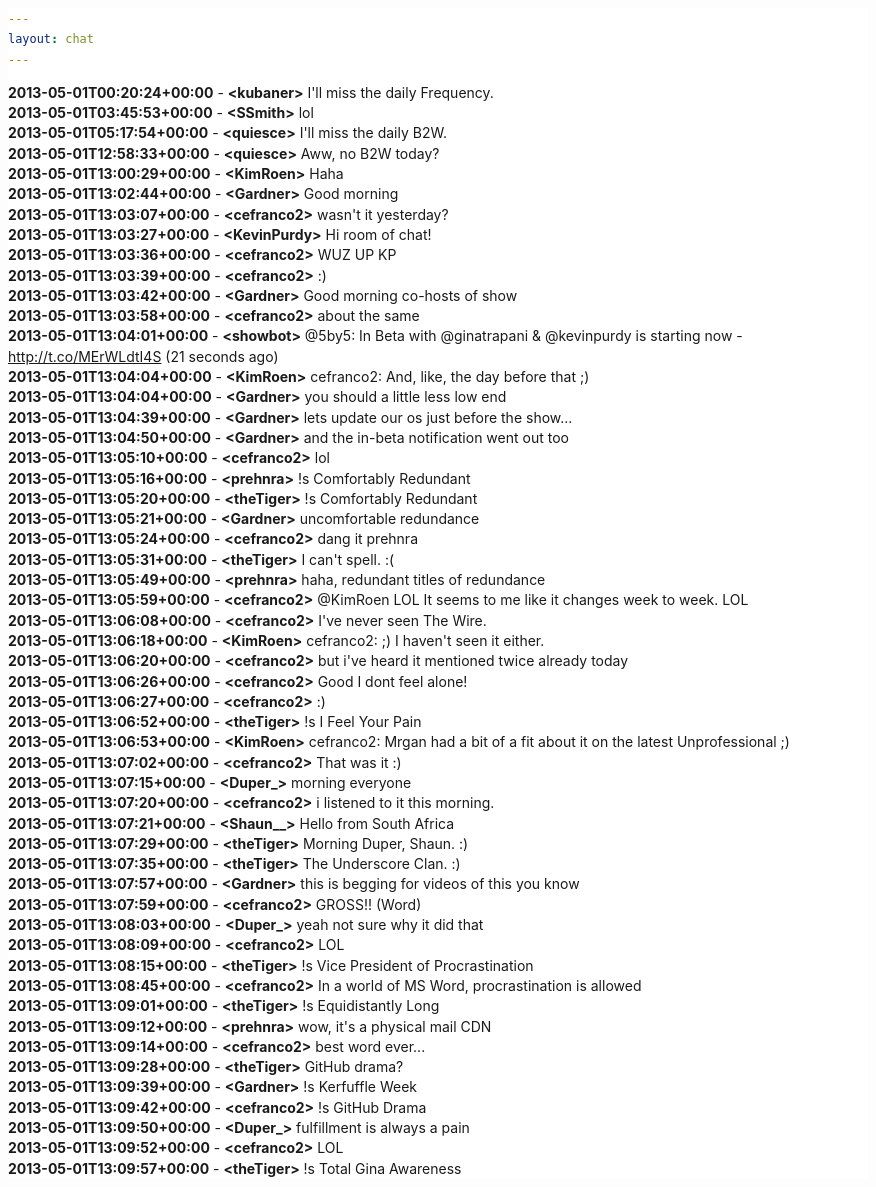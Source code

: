 ```yaml
---
layout: chat
---
```

**2013-05-01T00:20:24+00:00** - **&lt;kubaner&gt;** I'll miss the daily Frequency.  
**2013-05-01T03:45:53+00:00** - **&lt;SSmith&gt;** lol  
**2013-05-01T05:17:54+00:00** - **&lt;quiesce&gt;** I'll miss the daily B2W.  
**2013-05-01T12:58:33+00:00** - **&lt;quiesce&gt;** Aww, no B2W today?  
**2013-05-01T13:00:29+00:00** - **&lt;KimRoen&gt;** Haha  
**2013-05-01T13:02:44+00:00** - **&lt;Gardner&gt;** Good morning  
**2013-05-01T13:03:07+00:00** - **&lt;cefranco2&gt;** wasn't it yesterday?  
**2013-05-01T13:03:27+00:00** - **&lt;KevinPurdy&gt;** Hi room of chat!  
**2013-05-01T13:03:36+00:00** - **&lt;cefranco2&gt;** WUZ UP KP  
**2013-05-01T13:03:39+00:00** - **&lt;cefranco2&gt;** :)  
**2013-05-01T13:03:42+00:00** - **&lt;Gardner&gt;** Good morning co-hosts of show  
**2013-05-01T13:03:58+00:00** - **&lt;cefranco2&gt;** about the same  
**2013-05-01T13:04:01+00:00** - **&lt;showbot&gt;** @5by5: In Beta with @ginatrapani &amp; @kevinpurdy is starting now - http://t.co/MErWLdtI4S (21 seconds ago)  
**2013-05-01T13:04:04+00:00** - **&lt;KimRoen&gt;** cefranco2: And, like, the day before that ;)  
**2013-05-01T13:04:04+00:00** - **&lt;Gardner&gt;** you should a little less low end  
**2013-05-01T13:04:39+00:00** - **&lt;Gardner&gt;** lets update our os just before the show...  
**2013-05-01T13:04:50+00:00** - **&lt;Gardner&gt;** and the in-beta notification went out too  
**2013-05-01T13:05:10+00:00** - **&lt;cefranco2&gt;** lol  
**2013-05-01T13:05:16+00:00** - **&lt;prehnra&gt;** !s Comfortably Redundant  
**2013-05-01T13:05:20+00:00** - **&lt;theTiger&gt;** !s Comfortably Redundant  
**2013-05-01T13:05:21+00:00** - **&lt;Gardner&gt;** uncomfortable redundance  
**2013-05-01T13:05:24+00:00** - **&lt;cefranco2&gt;** dang it prehnra  
**2013-05-01T13:05:31+00:00** - **&lt;theTiger&gt;** I can't spell. :(  
**2013-05-01T13:05:49+00:00** - **&lt;prehnra&gt;** haha, redundant titles of redundance  
**2013-05-01T13:05:59+00:00** - **&lt;cefranco2&gt;** @KimRoen LOL It seems to me like it changes week to week. LOL  
**2013-05-01T13:06:08+00:00** - **&lt;cefranco2&gt;** I've never seen The Wire.  
**2013-05-01T13:06:18+00:00** - **&lt;KimRoen&gt;** cefranco2: ;) I haven't seen it either.  
**2013-05-01T13:06:20+00:00** - **&lt;cefranco2&gt;** but i've heard it mentioned twice already today  
**2013-05-01T13:06:26+00:00** - **&lt;cefranco2&gt;** Good I dont feel alone!  
**2013-05-01T13:06:27+00:00** - **&lt;cefranco2&gt;** :)  
**2013-05-01T13:06:52+00:00** - **&lt;theTiger&gt;** !s I Feel Your Pain  
**2013-05-01T13:06:53+00:00** - **&lt;KimRoen&gt;** cefranco2: Mrgan had a bit of a fit about it on the latest Unprofessional ;)  
**2013-05-01T13:07:02+00:00** - **&lt;cefranco2&gt;** That was it :)  
**2013-05-01T13:07:15+00:00** - **&lt;Duper_&gt;** morning everyone  
**2013-05-01T13:07:20+00:00** - **&lt;cefranco2&gt;** i listened to it this morning.  
**2013-05-01T13:07:21+00:00** - **&lt;Shaun__&gt;** Hello from South Africa  
**2013-05-01T13:07:29+00:00** - **&lt;theTiger&gt;** Morning Duper, Shaun. :)  
**2013-05-01T13:07:35+00:00** - **&lt;theTiger&gt;** The Underscore Clan. :)  
**2013-05-01T13:07:57+00:00** - **&lt;Gardner&gt;** this is begging for videos of this you know  
**2013-05-01T13:07:59+00:00** - **&lt;cefranco2&gt;** GROSS!! (Word)  
**2013-05-01T13:08:03+00:00** - **&lt;Duper_&gt;** yeah not sure why it did that  
**2013-05-01T13:08:09+00:00** - **&lt;cefranco2&gt;** LOL  
**2013-05-01T13:08:15+00:00** - **&lt;theTiger&gt;** !s Vice President of Procrastination  
**2013-05-01T13:08:45+00:00** - **&lt;cefranco2&gt;** In a world of MS Word, procrastination is allowed  
**2013-05-01T13:09:01+00:00** - **&lt;theTiger&gt;** !s Equidistantly Long  
**2013-05-01T13:09:12+00:00** - **&lt;prehnra&gt;** wow, it's a physical mail CDN  
**2013-05-01T13:09:14+00:00** - **&lt;cefranco2&gt;** best word ever...  
**2013-05-01T13:09:28+00:00** - **&lt;theTiger&gt;** GitHub drama?  
**2013-05-01T13:09:39+00:00** - **&lt;Gardner&gt;** !s Kerfuffle Week  
**2013-05-01T13:09:42+00:00** - **&lt;cefranco2&gt;** !s GitHub Drama  
**2013-05-01T13:09:50+00:00** - **&lt;Duper_&gt;** fulfillment is always a pain  
**2013-05-01T13:09:52+00:00** - **&lt;cefranco2&gt;** LOL  
**2013-05-01T13:09:57+00:00** - **&lt;theTiger&gt;** !s Total Gina Awareness  